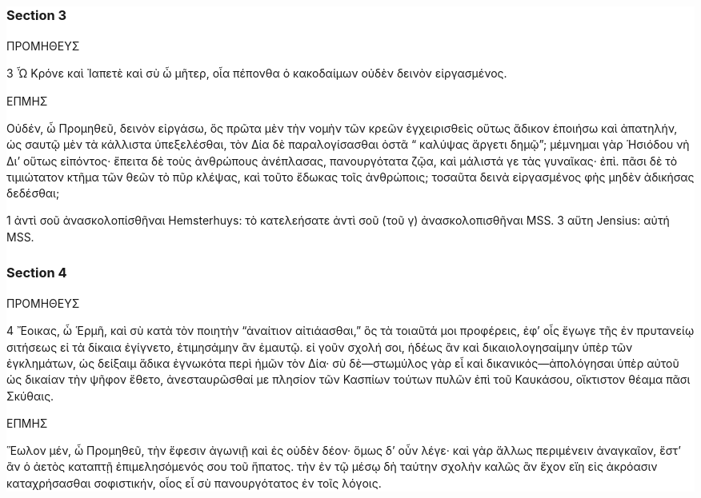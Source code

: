 
### Section 3

<sp>
 <speaker>ΠΡΟΜΗΘΕΥΣ</speaker>
 <p>3 Ὦ Κρόνε καὶ Ἰαπετὲ καὶ σὺ ὦ μῆτερ, οἷα
 πέπονθα ὁ κακοδαίμων οὐδὲν δεινὸν εἰργασμένος.</p>
 </sp>
 
 <sp>
 <speaker>ΕΠΜΗΣ</speaker>
 <p>Οὐδέν, ὦ Προμηθεῦ, δεινὸν εἰργάσω, ὅς πρῶτα
 μὲν τὴν νομὴν τῶν κρεῶν ἐγχειρισθεὶς οὕτως ἄδικον
 ἐποιήσω καὶ ἀπατηλήν, ὡς σαυτῷ μὲν τὰ
 κάλλιστα ὑπεξελέσθαι, τὸν Δία δὲ παραλογίσασθαι
 ὀστᾶ “ καλύψας ἄργετι δημῷ”; μέμνημαι
 γὰρ Ἡσιόδου νὴ Διʼ οὕτως εἰπόντος· ἔπειτα δὲ
 τοὺς ἀνθρώπους ἀνέπλασας, πανουργότατα ζῷα,
 καὶ μάλιστά γε τὰς γυναῖκας· ἐπὶ. πᾶσι δὲ τὸ
 τιμιώτατον κτῆμα τῶν θεῶν τὸ πῦρ κλέψας, καὶ
 τοῦτο ἔδωκας τοῖς ἀνθρώποις; τοσαῦτα δεινὰ
 εἰργασμένος φὴς μηδὲν ἀδικήσας δεδέσθαι;</p>
 <note type="footnote">1 ἀντὶ σοῦ ἀνασκολοπίσθῆναι Hemsterhuys: τὸ κατελεήσατε
 ἀντὶ σοῦ (τοῦ γ) ἀνασκολοπισθῆναι MSS.</note>
 <note type="footnote">3 αὕτη Jensius: αὐτή MSS.</note>
 </sp>


### Section 4

<pb n="246"/>
 <sp>
 <speaker>ΠΡΟΜΗΘΕΥΣ</speaker>
 <p>4 Ἔοικας, ὦ Ἑρμῆ, καὶ σὺ κατὰ τὸν ποιητὴν
 “ἀναίτιον αἰτιάασθαι,” ὃς τὰ τοιαῦτά μοι προφέρεις,
 ἐφʼ οἷς ἔγωγε τῆς ἐν πρυτανείῳ σιτήσεως
 εἰ τὰ δίκαια ἐγίγνετο, ἐτιμησάμην ἂν ἐμαυτῷ.
 εἰ γοῦν σχολή σοι, ἡδέως ἂν καὶ δικαιολογησαίμην
 ὑπὲρ τῶν ἐγκλημάτων, ὡς δείξαιμ ἄδικα
 ἐγνωκότα περὶ ἡμῶν τὸν Δία· σὺ δὲ—στωμύλος
 γὰρ εἶ καὶ δικανικός—ἀπολόγησαι ὑπὲρ αὐτοῦ
 ὡς δικαίαν τὴν ψῆφον ἔθετο, ἀνεσταυρῶσθαί
 με πλησίον τῶν Κασπίων τούτων πυλῶν ἐπὶ τοῦ
 Καυκάσου, οἴκτιστον θέαμα πᾶσι Σκύθαις.</p>
 </sp>
 
 <sp>
 <speaker>ΕΠΜΗΣ</speaker>
 <p>Ἕωλον μέν, ὦ Προμηθεῦ, τὴν ἔφεσιν ἀγωνιῇ
 καὶ ἐς οὐδὲν δέον· ὅμως δʼ οὖν λέγε· καὶ γὰρ
 ἄλλως περιμένειν ἀναγκαῖον, ἕστʼ ἂν ὁ ἀετὸς
 καταπτῇ ἐπιμελησόμενός σου τοῦ ἥπατος. τὴν
 ἐν τῷ μέσῳ δὴ ταύτην σχολὴν καλῶς ἂν ἔχον
 εἴη<note type="footnote" n="1"/> εἰς ἀκρόασιν καταχρήσασθαι σοφιστικήν,
 οἷος εἶ σὺ πανουργότατος ἐν τοῖς λόγοις.</p>
 </sp>
